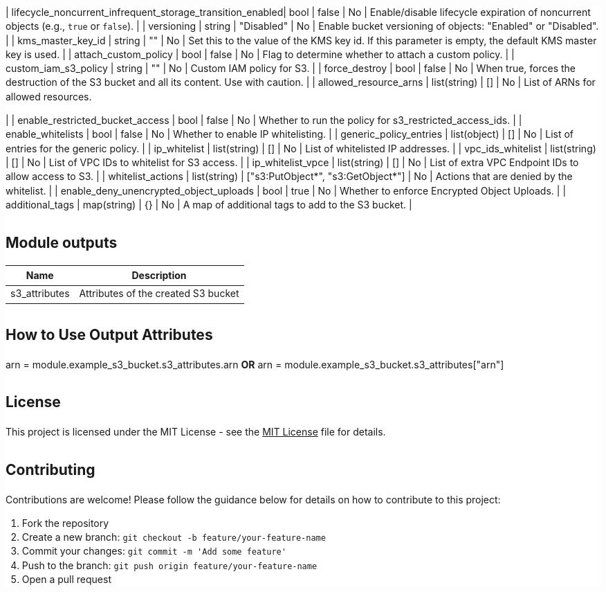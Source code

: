 | lifecycle_noncurrent_infrequent_storage_transition_enabled| bool | false   | No       | Enable/disable lifecycle expiration of noncurrent objects (e.g., `true` or `false`).                                    |
| versioning                                    | string         | "Disabled" | No   | Enable bucket versioning of objects: "Enabled" or "Disabled".                                                              |
| kms_master_key_id                             | string         | ""      | No       | Set this to the value of the KMS key id. If this parameter is empty, the default KMS master key is used.                 |
| attach_custom_policy                          | bool           | false   | No       | Flag to determine whether to attach a custom policy.                                                                         |
| custom_iam_s3_policy                          | string         | ""      | No       | Custom IAM policy for S3.                                                                                                  |
| force_destroy                                 | bool           | false   | No       | When true, forces the destruction of the S3 bucket and all its content. Use with caution.                                  |
| allowed_resource_arns                         | list(string)   | []      | No       | List of ARNs for allowed resources.                                                                                       

 |
| enable_restricted_bucket_access               | bool           | false   | No       | Whether to run the policy for s3_restricted_access_ids.                                                                   |
| enable_whitelists                             | bool           | false   | No       | Whether to enable IP whitelisting.                                                                                         |
| generic_policy_entries                        | list(object)   | []      | No       | List of entries for the generic policy.                                                                                    |
| ip_whitelist                                  | list(string)   | []      | No       | List of whitelisted IP addresses.                                                                                         |
| vpc_ids_whitelist                             | list(string)   | []      | No       | List of VPC IDs to whitelist for S3 access.                                                                               |
| ip_whitelist_vpce                             | list(string)   | []      | No       | List of extra VPC Endpoint IDs to allow access to S3.                                                                     |
| whitelist_actions                             | list(string)   | ["s3:PutObject*", "s3:GetObject*"] | No | Actions that are denied by the whitelist.                                                                     |
| enable_deny_unencrypted_object_uploads        | bool           | true    | No       | Whether to enforce Encrypted Object Uploads.                                                                               |
| additional_tags                               | map(string)    | {}      | No       | A map of additional tags to add to the S3 bucket.                                                                          |
## Module outputs

| Name            | Description                        |
|-----------------|------------------------------------|
| s3_attributes   | Attributes of the created S3 bucket |
## How to Use Output Attributes
arn = module.example_s3_bucket.s3_attributes.arn
**OR**
arn = module.example_s3_bucket.s3_attributes["arn"]

## License
This project is licensed under the MIT License - see the [MIT License](https://opensource.org/licenses/MIT) file for details.

## Contributing
Contributions are welcome! Please follow the guidance below for details on how to contribute to this project:
1. Fork the repository
2. Create a new branch: `git checkout -b feature/your-feature-name`
3. Commit your changes: `git commit -m 'Add some feature'`
4. Push to the branch: `git push origin feature/your-feature-name`
5. Open a pull request
